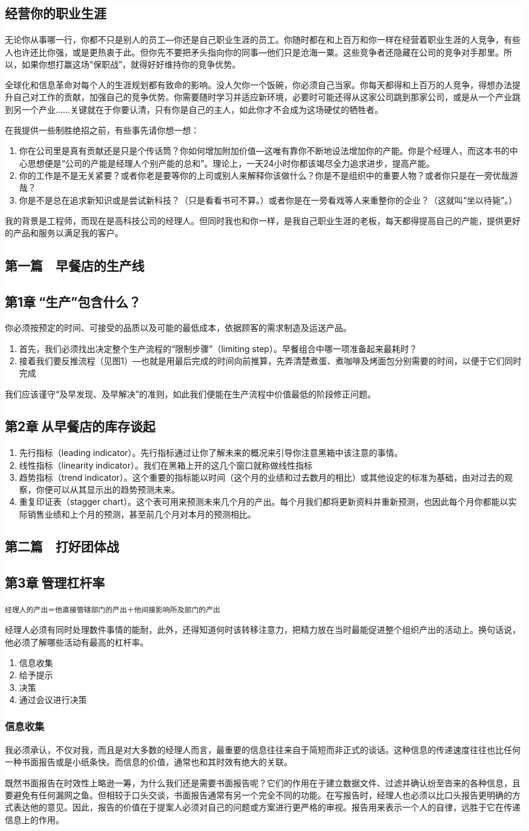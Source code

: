 ## 经营你的职业生涯

无论你从事哪一行，你都不只是别人的员工—你还是自己职业生涯的员工。你随时都在和上百万和你一样在经营着职业生涯的人竞争，有些人也许还比你强，或是更热衷于此。但你先不要把矛头指向你的同事—他们只是沧海一粟。这些竞争者还隐藏在公司的竞争对手那里。所以，如果你想打赢这场“保职战”，就得好好维持你的竞争优势。

全球化和信息革命对每个人的生涯规划都有致命的影响。没人欠你一个饭碗，你必须自己当家。你每天都得和上百万的人竞争，得想办法提升自己对工作的贡献，加强自己的竞争优势。你需要随时学习并适应新环境，必要时可能还得从这家公司跳到那家公司，或是从一个产业跳到另一个产业……关键就在于你要认清，只有你是自己的主人，如此你才不会成为这场硬仗的牺牲者。

在我提供一些制胜绝招之前，有些事先请你想一想：

1. 你在公司里是真有贡献还是只是个传话筒？你如何增加附加价值—这唯有靠你不断地设法增加你的产能。你是个经理人，而这本书的中心思想便是“公司的产能是经理人个别产能的总和”。理论上，一天24小时你都该竭尽全力追求进步，提高产能。
2. 你的工作是不是无关紧要？或者你老是要等你的上司或别人来解释你该做什么？你是不是组织中的重要人物？或者你只是在一旁优哉游哉？
3. 你是不是总在追求新知识或是尝试新科技？（只是看看书可不算。）或者你是在一旁看戏等人来重整你的企业？（这就叫“坐以待毙”。）

我的背景是工程师，而现在是高科技公司的经理人。但同时我也和你一样，是我自己职业生涯的老板，每天都得提高自己的产能，提供更好的产品和服务以满足我的客户。

## 第一篇　早餐店的生产线

## 第1章 “生产”包含什么？

你必须按预定的时间、可接受的品质以及可能的最低成本，依据顾客的需求制造及运送产品。

1. 首先，我们必须找出决定整个生产流程的“限制步骤”（limiting step）。早餐组合中哪一项准备起来最耗时？
2. 接着我们要反推流程（见图1）—也就是用最后完成的时间向前推算，先弄清楚煮蛋、煮咖啡及烤面包分别需要的时间，以便于它们同时完成

我们应该谨守“及早发现、及早解决”的准则，如此我们便能在生产流程中价值最低的阶段修正问题。

## 第2章 从早餐店的库存谈起

1. 先行指标（leading indicator）。先行指标通过让你了解未来的概况来引导你注意黑箱中该注意的事情。
2. 线性指标（linearity indicator）。我们在黑箱上开的这几个窗口就称做线性指标
3. 趋势指标（trend indicator）。这个重要的指标能以时间（这个月的业绩和过去数月的相比）或其他设定的标准为基础，由对过去的观察，你便可以从其显示出的趋势预测未来。
4. 重复印证表（stagger chart）。这个表可用来预测未来几个月的产出。每个月我们都将更新资料并重新预测，也因此每个月你都能以实际销售业绩和上个月的预测，甚至前几个月对本月的预测相比。

## 第二篇　打好团体战

## 第3章 管理杠杆率

`经理人的产出＝他直接管辖部门的产出＋他间接影响所及部门的产出`

经理人必须有同时处理数件事情的能耐，此外，还得知道何时该转移注意力，把精力放在当时最能促进整个组织产出的活动上。换句话说，他必须了解哪些活动有最高的杠杆率。

1. 信息收集
2. 给予提示
3. 决策
4. 通过会议进行决策

### 信息收集

我必须承认，不仅对我，而且是对大多数的经理人而言，最重要的信息往往来自于简短而非正式的谈话。这种信息的传递速度往往也比任何一种书面报告或是小纸条快。而信息的价值，通常也和其时效有绝大的关联。

既然书面报告在时效性上略逊一筹，为什么我们还是需要书面报告呢？它们的作用在于建立数据文件、过滤并确认纷至沓来的各种信息，且要避免有任何漏网之鱼。但相较于口头交谈，书面报告通常有另一个完全不同的功能。在写报告时，经理人也必须以比口头报告更明确的方式表达他的意见。因此，报告的价值在于提案人必须对自己的问题或方案进行更严格的审视。报告用来表示一个人的自律，远胜于它在传递信息上的作用。
